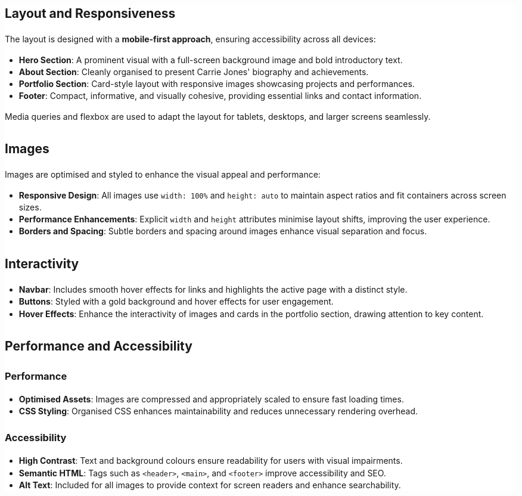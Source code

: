 ## Layout and Responsiveness  

The layout is designed with a **mobile-first approach**, ensuring accessibility across all devices:  

- **Hero Section**: A prominent visual with a full-screen background image and bold introductory text.  
- **About Section**: Cleanly organised to present Carrie Jones' biography and achievements.  
- **Portfolio Section**: Card-style layout with responsive images showcasing projects and performances.  
- **Footer**: Compact, informative, and visually cohesive, providing essential links and contact information.  

Media queries and flexbox are used to adapt the layout for tablets, desktops, and larger screens seamlessly.

## Images  

Images are optimised and styled to enhance the visual appeal and performance:  

- **Responsive Design**: All images use `width: 100%` and `height: auto` to maintain aspect ratios and fit containers across screen sizes.  
- **Performance Enhancements**: Explicit `width` and `height` attributes minimise layout shifts, improving the user experience.  
- **Borders and Spacing**: Subtle borders and spacing around images enhance visual separation and focus.

## Interactivity  

- **Navbar**: Includes smooth hover effects for links and highlights the active page with a distinct style.  
- **Buttons**: Styled with a gold background and hover effects for user engagement.  
- **Hover Effects**: Enhance the interactivity of images and cards in the portfolio section, drawing attention to key content.  

## Performance and Accessibility  

### Performance  

- **Optimised Assets**: Images are compressed and appropriately scaled to ensure fast loading times.  
- **CSS Styling**: Organised CSS enhances maintainability and reduces unnecessary rendering overhead.  

### Accessibility  

- **High Contrast**: Text and background colours ensure readability for users with visual impairments.  
- **Semantic HTML**: Tags such as `<header>`, `<main>`, and `<footer>` improve accessibility and SEO.  
- **Alt Text**: Included for all images to provide context for screen readers and enhance searchability.  
